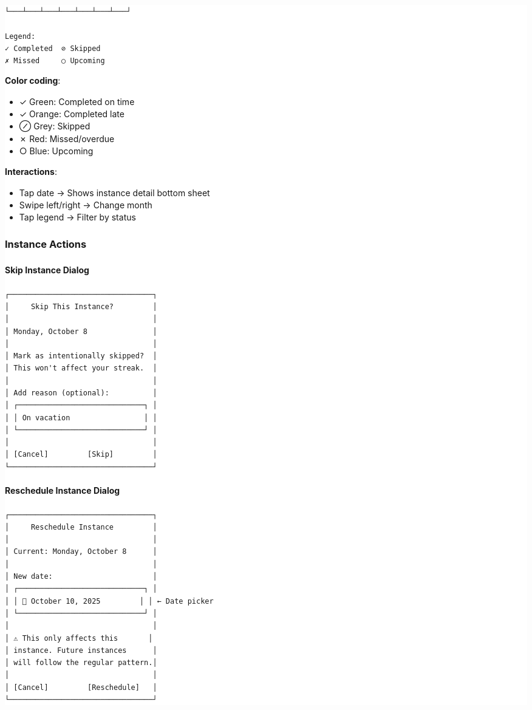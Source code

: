 ```
└───┴───┴───┴───┴───┴───┴───┘

Legend:
✓ Completed  ⊘ Skipped  
✗ Missed     ○ Upcoming
```

**Color coding**:
- ✓ Green: Completed on time
- ✓ Orange: Completed late
- ⊘ Grey: Skipped
- ✗ Red: Missed/overdue
- ○ Blue: Upcoming

**Interactions**:
- Tap date → Shows instance detail bottom sheet
- Swipe left/right → Change month
- Tap legend → Filter by status

### Instance Actions

#### Skip Instance Dialog
```
┌─────────────────────────────────┐
│     Skip This Instance?         │
│                                 │
│ Monday, October 8               │
│                                 │
│ Mark as intentionally skipped?  │
│ This won't affect your streak.  │
│                                 │
│ Add reason (optional):          │
│ ┌─────────────────────────────┐ │
│ │ On vacation                 │ │
│ └─────────────────────────────┘ │
│                                 │
│ [Cancel]         [Skip]         │
└─────────────────────────────────┘
```

#### Reschedule Instance Dialog
```
┌─────────────────────────────────┐
│     Reschedule Instance         │
│                                 │
│ Current: Monday, October 8      │
│                                 │
│ New date:                       │
│ ┌─────────────────────────────┐ │
│ │ 📅 October 10, 2025         │ │ ← Date picker
│ └─────────────────────────────┘ │
│                                 │
│ ⚠️ This only affects this       │
│ instance. Future instances      │
│ will follow the regular pattern.│
│                                 │
│ [Cancel]         [Reschedule]   │
└─────────────────────────────────┘
```
